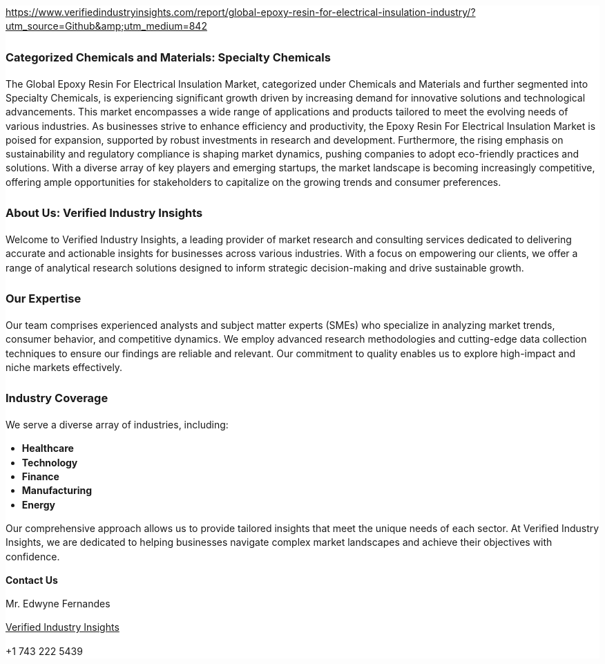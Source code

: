 </strong><a href="https://www.verifiedindustryinsights.com/report/global-epoxy-resin-for-electrical-insulation-industry/?utm_source=Github&amp;utm_medium=842">https://www.verifiedindustryinsights.com/report/global-epoxy-resin-for-electrical-insulation-industry/?utm_source=Github&amp;utm_medium=842</a>&nbsp;</p><h3>Categorized Chemicals and Materials: Specialty Chemicals </h3><p>The Global Epoxy Resin For Electrical Insulation Market, categorized under Chemicals and Materials and further segmented into Specialty Chemicals, is experiencing significant growth driven by increasing demand for innovative solutions and technological advancements. This market encompasses a wide range of applications and products tailored to meet the evolving needs of various industries. As businesses strive to enhance efficiency and productivity, the Epoxy Resin For Electrical Insulation Market is poised for expansion, supported by robust investments in research and development. Furthermore, the rising emphasis on sustainability and regulatory compliance is shaping market dynamics, pushing companies to adopt eco-friendly practices and solutions. With a diverse array of key players and emerging startups, the market landscape is becoming increasingly competitive, offering ample opportunities for stakeholders to capitalize on the growing trends and consumer preferences.</p><h3>About Us: Verified Industry Insights</h3><p>Welcome to Verified Industry Insights, a leading provider of market research and consulting services dedicated to delivering accurate and actionable insights for businesses across various industries. With a focus on empowering our clients, we offer a range of analytical research solutions designed to inform strategic decision-making and drive sustainable growth.</p><h3>Our Expertise</h3><p>Our team comprises experienced analysts and subject matter experts (SMEs) who specialize in analyzing market trends, consumer behavior, and competitive dynamics. We employ advanced research methodologies and cutting-edge data collection techniques to ensure our findings are reliable and relevant. Our commitment to quality enables us to explore high-impact and niche markets effectively.</p><h3>Industry Coverage</h3><p>We serve a diverse array of industries, including:</p><ul><li><strong>Healthcare</strong></li><li><strong>Technology</strong></li><li><strong>Finance</strong></li><li><strong>Manufacturing</strong></li><li><strong>Energy</strong></li></ul><p>Our comprehensive approach allows us to provide tailored insights that meet the unique needs of each sector. At Verified Industry Insights, we are dedicated to helping businesses navigate complex market landscapes and achieve their objectives with confidence.</p><p><strong>Contact Us</strong></p><p>Mr. Edwyne Fernandes</p><p><a href="https://www.verifiedindustryinsights.com/">Verified Industry Insights</a></p><p>+1 743 222 5439</p>
